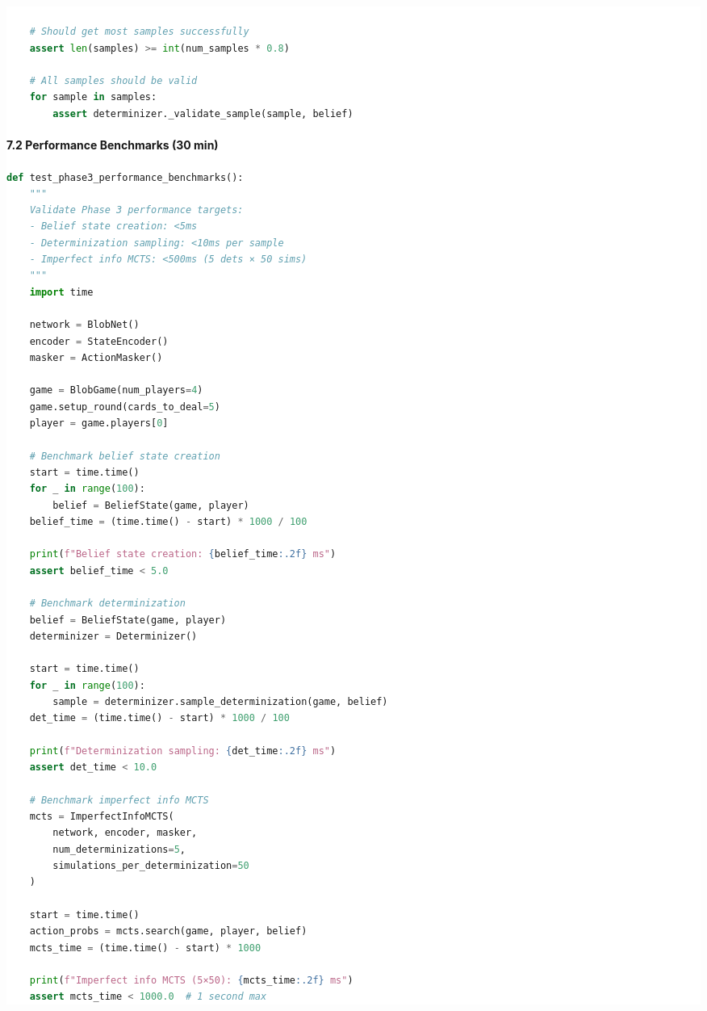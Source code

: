 ```python

    # Should get most samples successfully
    assert len(samples) >= int(num_samples * 0.8)

    # All samples should be valid
    for sample in samples:
        assert determinizer._validate_sample(sample, belief)
```

#### 7.2 Performance Benchmarks (30 min)

```python
def test_phase3_performance_benchmarks():
    """
    Validate Phase 3 performance targets:
    - Belief state creation: <5ms
    - Determinization sampling: <10ms per sample
    - Imperfect info MCTS: <500ms (5 dets × 50 sims)
    """
    import time

    network = BlobNet()
    encoder = StateEncoder()
    masker = ActionMasker()

    game = BlobGame(num_players=4)
    game.setup_round(cards_to_deal=5)
    player = game.players[0]

    # Benchmark belief state creation
    start = time.time()
    for _ in range(100):
        belief = BeliefState(game, player)
    belief_time = (time.time() - start) * 1000 / 100

    print(f"Belief state creation: {belief_time:.2f} ms")
    assert belief_time < 5.0

    # Benchmark determinization
    belief = BeliefState(game, player)
    determinizer = Determinizer()

    start = time.time()
    for _ in range(100):
        sample = determinizer.sample_determinization(game, belief)
    det_time = (time.time() - start) * 1000 / 100

    print(f"Determinization sampling: {det_time:.2f} ms")
    assert det_time < 10.0

    # Benchmark imperfect info MCTS
    mcts = ImperfectInfoMCTS(
        network, encoder, masker,
        num_determinizations=5,
        simulations_per_determinization=50
    )

    start = time.time()
    action_probs = mcts.search(game, player, belief)
    mcts_time = (time.time() - start) * 1000

    print(f"Imperfect info MCTS (5×50): {mcts_time:.2f} ms")
    assert mcts_time < 1000.0  # 1 second max

```